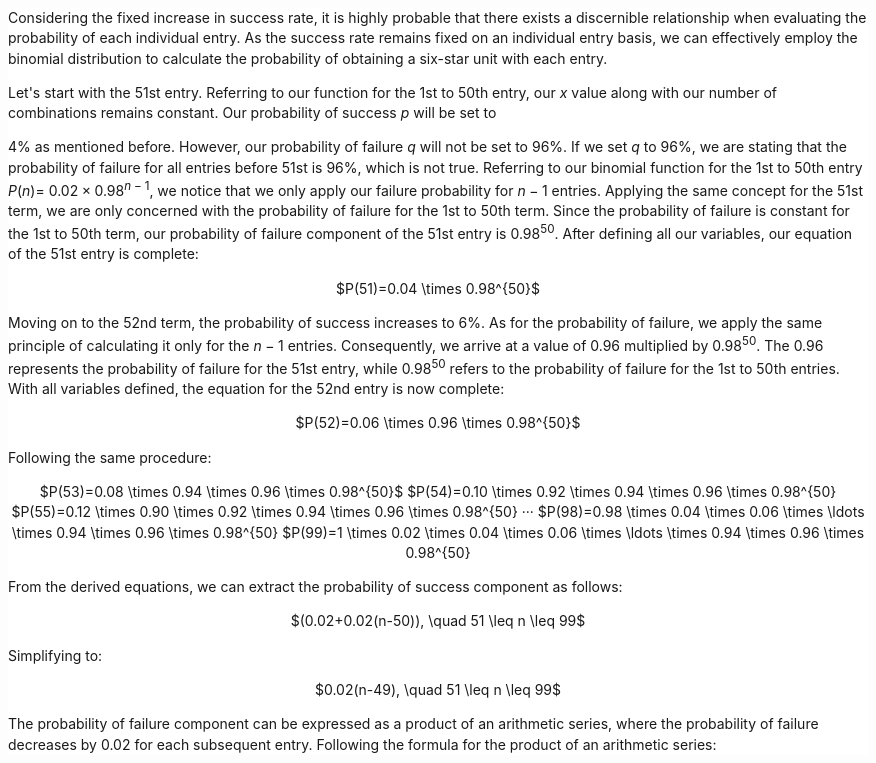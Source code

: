 Considering the fixed increase in success rate, it is highly probable that there exists a discernible relationship when evaluating the probability of each individual entry. As the success rate remains fixed on an individual entry basis, we can effectively employ the binomial distribution to calculate the probability of obtaining a six-star unit with each entry.

Let's start with the 51st entry. Referring to our function for the 1st to 50th entry, our $x$ value along with our number of combinations remains constant. Our probability of success $p$ will be set to

 4% as mentioned before. However, our probability of failure $q$ will not be set to 96%. If we set $q$ to 96%, we are stating that the probability of failure for all entries before 51st is 96%, which is not true. Referring to our binomial function for the 1st to 50th entry $P(n)=$ $0.02 \times 0.98^{n-1}$, we notice that we only apply our failure probability for $n-1$ entries. Applying the same concept for the 51st term, we are only concerned with the probability of failure for the 1st to 50th term. Since the probability of failure is constant for the 1st to 50th term, our probability of failure component of the 51st entry is $0.98^{50}$. After defining all our variables, our equation of the 51st entry is complete:

<p align="center">
$P(51)=0.04 \times 0.98^{50}$
</p>

Moving on to the 52nd term, the probability of success increases to 6%. As for the probability of failure, we apply the same principle of calculating it only for the $n-1$ entries. Consequently, we arrive at a value of 0.96 multiplied by $0.98^{50}$. The 0.96 represents the probability of failure for the 51st entry, while $0.98^{50}$ refers to the probability of failure for the 1st to 50th entries. With all variables defined, the equation for the 52nd entry is now complete:

<p align="center">
$P(52)=0.06 \times 0.96 \times 0.98^{50}$
</p>

Following the same procedure:

<p align="center">
$P(53)=0.08 \times 0.94 \times 0.96 \times 0.98^{50}$  
$P(54)=0.10 \times 0.92 \times 0.94 \times 0.96 \times 0.98^{50}  
$P(55)=0.12 \times 0.90 \times 0.92 \times 0.94 \times 0.96 \times 0.98^{50}
···  
$P(98)=0.98 \times 0.04 \times 0.06 \times \ldots \times 0.94 \times 0.96 \times 0.98^{50}  
$P(99)=1 \times 0.02 \times 0.04 \times 0.06 \times \ldots \times 0.94 \times 0.96 \times 0.98^{50}
</p>

From the derived equations, we can extract the probability of success component as follows:

<p align="center">
$(0.02+0.02(n-50)), \quad 51 \leq n \leq 99$
</p>

Simplifying to:

<p align="center">
$0.02(n-49), \quad 51 \leq n \leq 99$
</p>

The probability of failure component can be expressed as a product of an arithmetic series, where the probability of failure decreases by 0.02 for each subsequent entry. Following the formula for the product of an arithmetic series:
